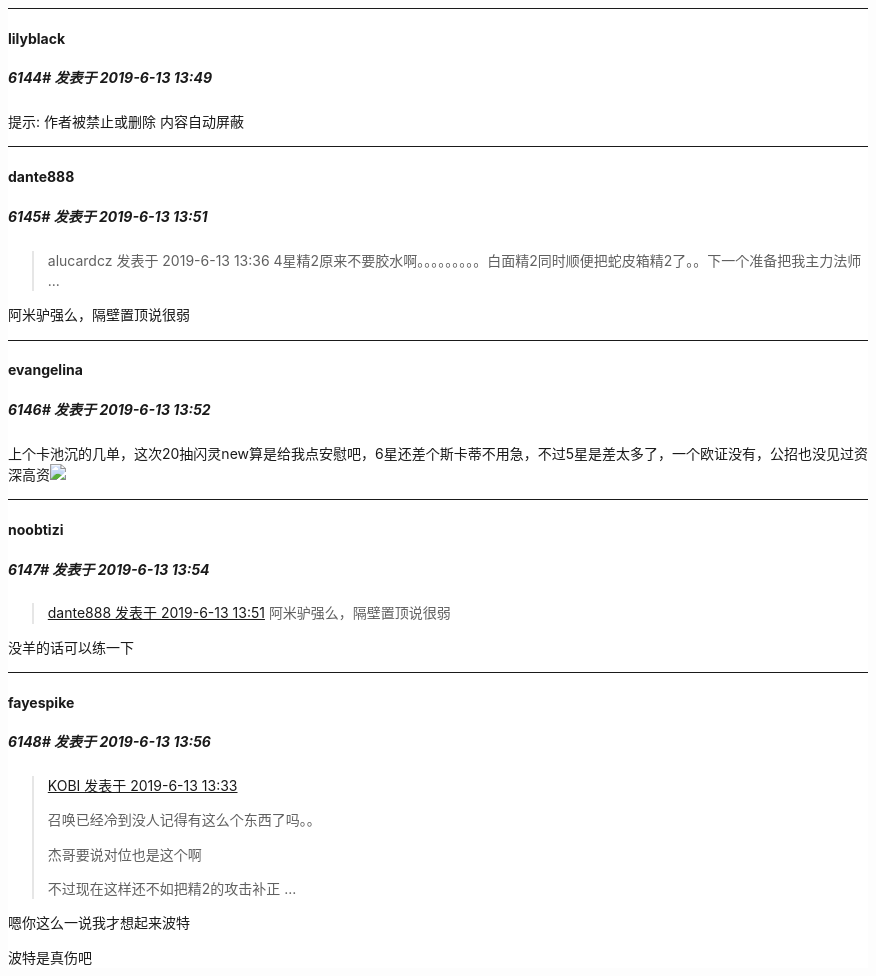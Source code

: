 
-----

####  lilyblack  
##### 6144#       发表于 2019-6-13 13:49

提示: 作者被禁止或删除 内容自动屏蔽


-----

####  dante888  
##### 6145#       发表于 2019-6-13 13:51


<blockquote>alucardcz 发表于 2019-6-13 13:36
4星精2原来不要胶水啊。。。。。。。。。白面精2同时顺便把蛇皮箱精2了。。下一个准备把我主力法师 ...</blockquote>
阿米驴强么，隔壁置顶说很弱


-----

####  evangelina  
##### 6146#       发表于 2019-6-13 13:52


上个卡池沉的几单，这次20抽闪灵new算是给我点安慰吧，6星还差个斯卡蒂不用急，不过5星是差太多了，一个欧证没有，公招也没见过资深高资<img src="https://static.saraba1st.com/image/smiley/face2017/013.png" referrerpolicy="no-referrer">


-----

####  noobtizi  
##### 6147#       发表于 2019-6-13 13:54


<blockquote><a href="httphttps://bbs.saraba1st.com/2b/forum.php?mod=redirect&amp;goto=findpost&amp;pid=44112286&amp;ptid=1574123" target="_blank">dante888 发表于 2019-6-13 13:51</a>
阿米驴强么，隔壁置顶说很弱</blockquote>
没羊的话可以练一下


-----

####  fayespike  
##### 6148#       发表于 2019-6-13 13:56


<blockquote><a href="httphttps://bbs.saraba1st.com/2b/forum.php?mod=redirect&amp;goto=findpost&amp;pid=44112042&amp;ptid=1574123" target="_blank">KOBI 发表于 2019-6-13 13:33</a>

召唤已经冷到没人记得有这么个东西了吗。。

杰哥要说对位也是这个啊

不过现在这样还不如把精2的攻击补正 ...</blockquote>
嗯你这么一说我才想起来波特


波特是真伤吧
